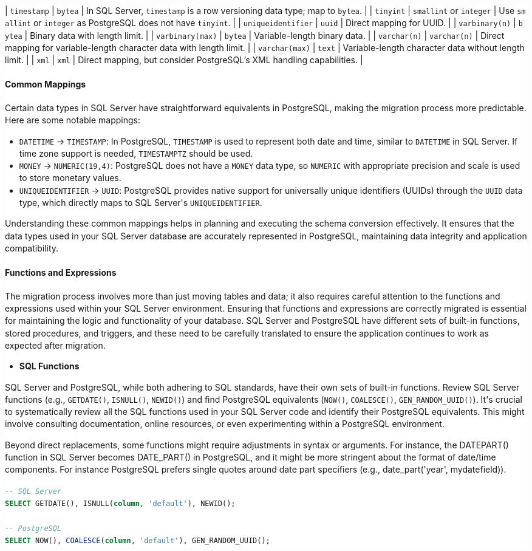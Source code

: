 | `timestamp`          | `bytea`              | In SQL Server, `timestamp` is a row versioning data type; map to `bytea`. |
| `tinyint`            | `smallint` or `integer` | Use `smallint` or `integer` as PostgreSQL does not have `tinyint`. |
| `uniqueidentifier`   | `uuid`               | Direct mapping for UUID. |
| `varbinary(n)`       | `bytea`              | Binary data with length limit. |
| `varbinary(max)`     | `bytea`              | Variable-length binary data. |
| `varchar(n)`         | `varchar(n)`         | Direct mapping for variable-length character data with length limit. |
| `varchar(max)`       | `text`               | Variable-length character data without length limit. |
| `xml`                | `xml`                | Direct mapping, but consider PostgreSQL’s XML handling capabilities. |

#### Common Mappings

Certain data types in SQL Server have straightforward equivalents in PostgreSQL, making the migration process more predictable. Here are some notable mappings:

* `DATETIME` -> `TIMESTAMP`: In PostgreSQL, `TIMESTAMP` is used to represent both date and time, similar to `DATETIME` in SQL Server. If time zone support is needed, `TIMESTAMPTZ` should be used.
* `MONEY` -> `NUMERIC(19,4)`: PostgreSQL does not have a `MONEY` data type, so `NUMERIC` with appropriate precision and scale is used to store monetary values.
* `UNIQUEIDENTIFIER` -> `UUID`: PostgreSQL provides native support for universally unique identifiers (UUIDs) through the `UUID` data type, which directly maps to SQL Server's `UNIQUEIDENTIFIER`.

Understanding these common mappings helps in planning and executing the schema conversion effectively. It ensures that the data types used in your SQL Server database are accurately represented in PostgreSQL, maintaining data integrity and application compatibility.

#### Functions and Expressions

The migration process involves more than just moving tables and data; it also requires careful attention to the functions and expressions used within your SQL Server environment. Ensuring that functions and expressions are correctly migrated is essential for maintaining the logic and functionality of your database. SQL Server and PostgreSQL have different sets of built-in functions, stored procedures, and triggers, and these need to be carefully translated to ensure the application continues to work as expected after migration.

* **SQL Functions**

SQL Server and PostgreSQL, while both adhering to SQL standards, have their own sets of built-in functions. Review SQL Server functions (e.g., `GETDATE()`, `ISNULL()`, `NEWID()`) and find PostgreSQL equivalents (`NOW()`, `COALESCE()`, `GEN_RANDOM_UUID()`). It's crucial to systematically review all the SQL functions used in your SQL Server code and identify their PostgreSQL equivalents. This might involve consulting documentation, online resources, or even experimenting within a PostgreSQL environment.

Beyond direct replacements, some functions might require adjustments in syntax or arguments. For instance, the DATEPART() function in SQL Server becomes DATE_PART() in PostgreSQL, and it might be more stringent about the format of date/time components. For instance PostgreSQL prefers single quotes around date part specifiers (e.g., date_part('year', mydatefield)).

```sql
-- SQL Server
SELECT GETDATE(), ISNULL(column, 'default'), NEWID();

-- PostgreSQL
SELECT NOW(), COALESCE(column, 'default'), GEN_RANDOM_UUID();

```
